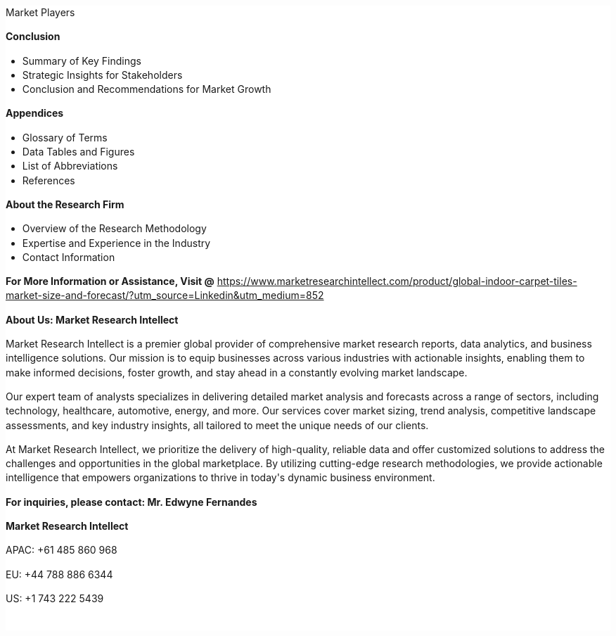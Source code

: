 Market Players</li></ul><p><strong>Conclusion</strong></p><ul><li>Summary of Key Findings</li><li>Strategic Insights for Stakeholders</li><li>Conclusion and Recommendations for Market Growth</li></ul><p><strong>Appendices</strong></p><ul><li>Glossary of Terms</li><li>Data Tables and Figures</li><li>List of Abbreviations</li><li>References</li></ul><p><strong>About the Research Firm</strong></p><ul><li>Overview of the Research Methodology</li><li>Expertise and Experience in the Industry</li><li>Contact Information</li></ul></div><div class="article-main__content" data-test-id="publishing-text-block"><p><span class="font-[700]"><strong>For More Information or Assistance, Visit @</strong>&nbsp;<a href="https://www.marketresearchintellect.com/product/global-indoor-carpet-tiles-market-size-and-forecast/?utm_source=Linkedin&utm_medium=852">https://www.marketresearchintellect.com/product/global-indoor-carpet-tiles-market-size-and-forecast/?utm_source=Linkedin&utm_medium=852</a></span></p><p><strong>About Us: Market Research Intellect</strong></p><p>Market Research Intellect is a premier global provider of comprehensive market research reports, data analytics, and business intelligence solutions. Our mission is to equip businesses across various industries with actionable insights, enabling them to make informed decisions, foster growth, and stay ahead in a constantly evolving market landscape.</p><p>Our expert team of analysts specializes in delivering detailed market analysis and forecasts across a range of sectors, including technology, healthcare, automotive, energy, and more. Our services cover market sizing, trend analysis, competitive landscape assessments, and key industry insights, all tailored to meet the unique needs of our clients.</p><p>At Market Research Intellect, we prioritize the delivery of high-quality, reliable data and offer customized solutions to address the challenges and opportunities in the global marketplace. By utilizing cutting-edge research methodologies, we provide actionable intelligence that empowers organizations to thrive in today's dynamic business environment.</p><p><strong>For inquiries, please contact: Mr. Edwyne Fernandes</strong></p><p><strong>Market Research Intellect</strong></p><p>APAC: +61 485 860 968</p><p>EU: +44 788 886 6344</p><p>US: +1 743 222 5439</p></div><div class="article-main__content" data-test-id="publishing-text-block">&nbsp;</div>

